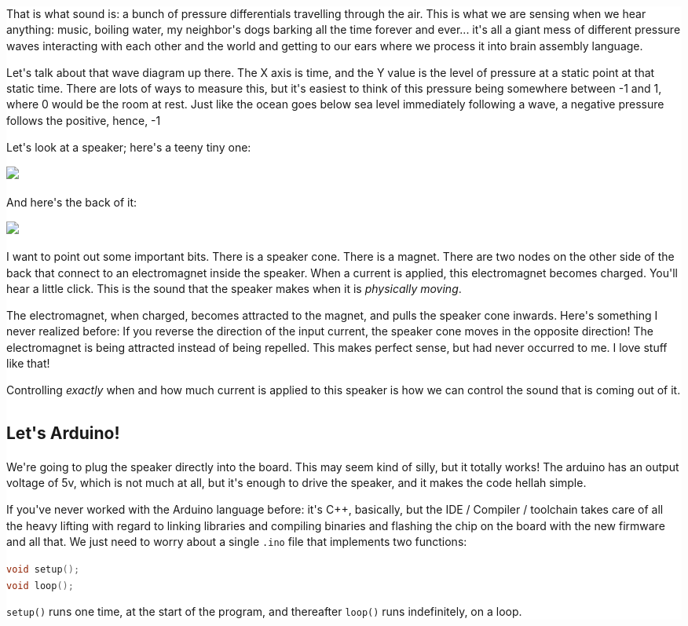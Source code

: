 That is what sound is: a bunch of pressure differentials travelling through the
air. This is what we are sensing when we hear anything: music, boiling water,
my neighbor's dogs barking all the time forever and ever... it's all a giant
mess of different pressure waves interacting with each other and the world and
getting to our ears where we process it into brain assembly language.

Let's talk about that wave diagram up there. The X axis is time, and the Y
value is the level of pressure at a static point at that static time. There are
lots of ways to measure this, but it's easiest to think of this pressure being
somewhere between -1 and 1, where 0 would be the room at rest. Just like the
ocean goes below sea level immediately following a wave, a negative pressure
follows the positive, hence, -1

Let's look at a speaker; here's a teeny tiny one:

<img src="https://scontent-lga3-1.cdninstagram.com/t51.2885-15/e35/14717617_620959634751773_6623307970975367168_n.jpg?ig_cache_key=MTM2NTY1OTUxOTUxOTUzMTIwNw%3D%3D.2" />

And here's the back of it:

<img src="https://scontent-lga3-1.cdninstagram.com/t51.2885-15/e35/14547775_1058797607552477_2148373500799221760_n.jpg?ig_cache_key=MTM2NTY1OTkwNTg5MDQxOTU3MA%3D%3D.2" />

I want to point out some important bits. There is a speaker cone. There is a
magnet. There are two nodes on the other side of the back that connect to an
electromagnet inside the speaker. When a current is applied, this electromagnet
becomes charged. You'll hear a little click. This is the sound that the speaker
makes when it is *physically moving*.

The electromagnet, when charged, becomes attracted to the magnet, and pulls the
speaker cone inwards. Here's something I never realized before: If you reverse the
direction of the input current, the speaker cone moves in the opposite
direction! The electromagnet is being attracted instead of being repelled. This
makes perfect sense, but had never occurred to me. I love stuff like that!

Controlling _exactly_ when and how much current is applied to this speaker is how we can
control the sound that is coming out of it.

Let's Arduino!
-------------

We're going to plug the speaker directly into the board. This may seem kind of
silly, but it totally works! The arduino has an output voltage of 5v, which is
not much at all, but it's enough to drive the speaker, and it makes the code
hellah simple.

If you've never worked with the Arduino language before: it's C++, basically,
but the IDE / Compiler / toolchain takes care of all the heavy lifting with
regard to linking libraries and compiling binaries and flashing the chip on the
board with the new firmware and all that.  We just need to worry about a single
`.ino` file that implements two functions:

```c
void setup();
void loop();
```

`setup()` runs one time, at the start of the program, and thereafter `loop()`
runs indefinitely, on a loop.
